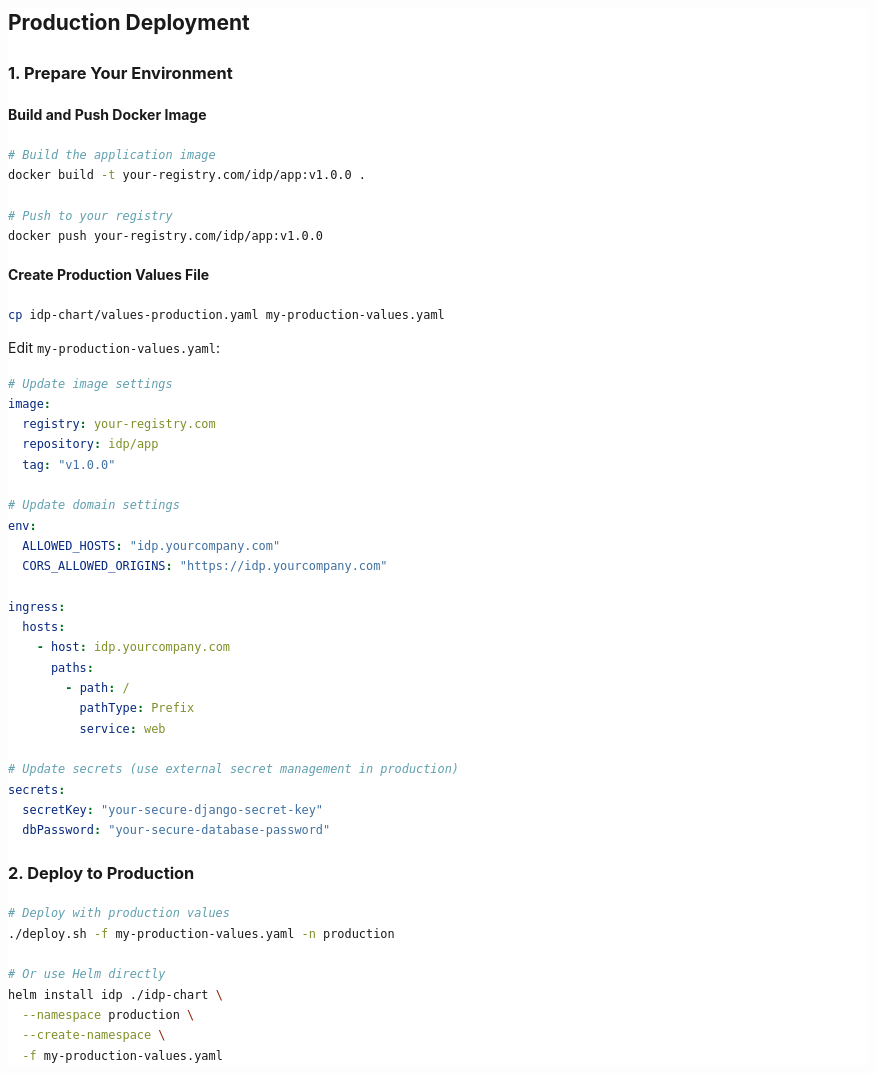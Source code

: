 ## Production Deployment

### 1. Prepare Your Environment

#### Build and Push Docker Image

```bash
# Build the application image
docker build -t your-registry.com/idp/app:v1.0.0 .

# Push to your registry
docker push your-registry.com/idp/app:v1.0.0
```

#### Create Production Values File

```bash
cp idp-chart/values-production.yaml my-production-values.yaml
```

Edit `my-production-values.yaml`:

```yaml
# Update image settings
image:
  registry: your-registry.com
  repository: idp/app
  tag: "v1.0.0"

# Update domain settings
env:
  ALLOWED_HOSTS: "idp.yourcompany.com"
  CORS_ALLOWED_ORIGINS: "https://idp.yourcompany.com"

ingress:
  hosts:
    - host: idp.yourcompany.com
      paths:
        - path: /
          pathType: Prefix
          service: web

# Update secrets (use external secret management in production)
secrets:
  secretKey: "your-secure-django-secret-key"
  dbPassword: "your-secure-database-password"
```

### 2. Deploy to Production

```bash
# Deploy with production values
./deploy.sh -f my-production-values.yaml -n production

# Or use Helm directly
helm install idp ./idp-chart \
  --namespace production \
  --create-namespace \
  -f my-production-values.yaml
```
